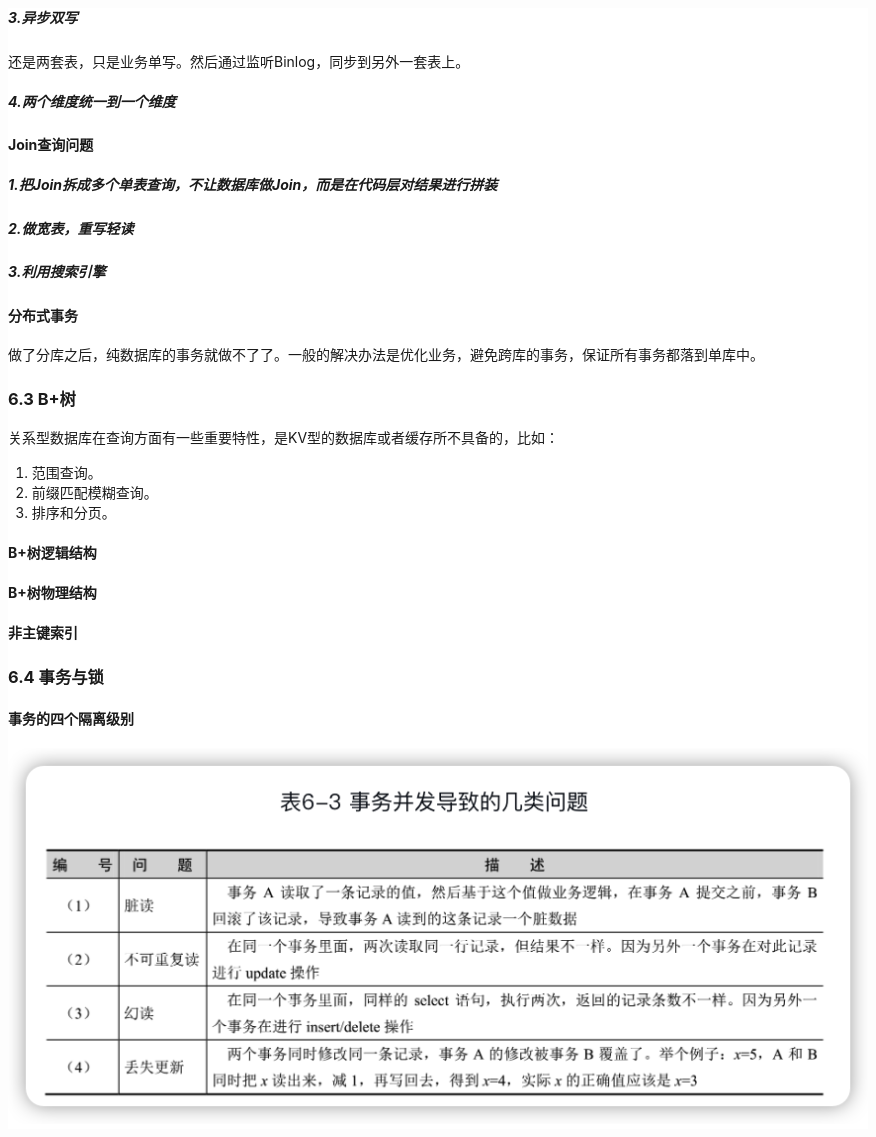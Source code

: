 ##### 3.异步双写

还是两套表，只是业务单写。然后通过监听Binlog，同步到另外一套表上。

##### 4.两个维度统一到一个维度

#### Join查询问题

##### 1.把Join拆成多个单表查询，不让数据库做Join，而是在代码层对结果进行拼装

##### 2.做宽表，重写轻读

##### 3.利用搜索引擎

#### 分布式事务

做了分库之后，纯数据库的事务就做不了了。一般的解决办法是优化业务，避免跨库的事务，保证所有事务都落到单库中。



### 6.3 B+树

关系型数据库在查询方面有一些重要特性，是KV型的数据库或者缓存所不具备的，比如：

1. 范围查询。
2. 前缀匹配模糊查询。
3. 排序和分页。

#### B+树逻辑结构

#### B+树物理结构

#### 非主键索引



### 6.4 事务与锁

#### 事务的四个隔离级别

![](images/image-20220428173723179.png)
